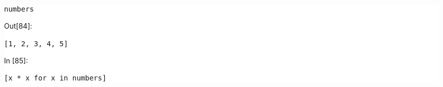 <div class="input_area">

<div class=" highlight hl-ipython2">

<pre><span></span><span class="n">numbers</span>
</pre>

</div>

</div>

</div>

</div>

<div class="output_wrapper">

<div class="output">

<div class="output_area">

<div class="prompt output_prompt">Out[84]:</div>

<div class="output_text output_subarea output_execute_result">

<pre>[1, 2, 3, 4, 5]</pre>

</div>

</div>

</div>

</div>

</div>

<div class="cell border-box-sizing code_cell rendered">

<div class="input">

<div class="prompt input_prompt">In [85]:</div>

<div class="inner_cell">

<div class="input_area">

<div class=" highlight hl-ipython2">

<pre><span></span><span class="p">[</span><span class="n">x</span> <span class="o">*</span> <span class="n">x</span> <span class="k">for</span> <span class="n">x</span> <span class="ow">in</span> <span class="n">numbers</span><span class="p">]</span>
</pre>

</div>

</div>

</div>

</div>

<div class="output_wrapper">

<div class="output">
